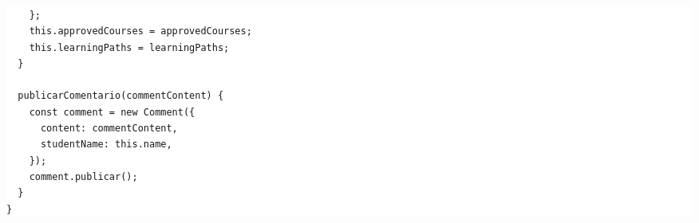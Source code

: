 ```
    };
    this.approvedCourses = approvedCourses;
    this.learningPaths = learningPaths;
  }

  publicarComentario(commentContent) {
    const comment = new Comment({
      content: commentContent,
      studentName: this.name,
    });
    comment.publicar();
  }
}

```

